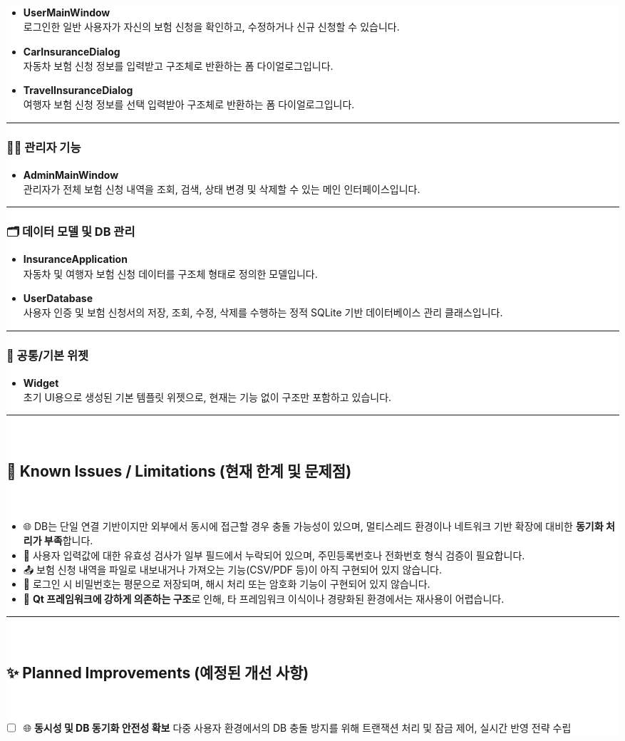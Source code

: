 - **UserMainWindow**  
  로그인한 일반 사용자가 자신의 보험 신청을 확인하고, 수정하거나 신규 신청할 수 있습니다.

- **CarInsuranceDialog**  
  자동차 보험 신청 정보를 입력받고 구조체로 반환하는 폼 다이얼로그입니다.

- **TravelInsuranceDialog**  
  여행자 보험 신청 정보를 선택 입력받아 구조체로 반환하는 폼 다이얼로그입니다.

---

### 👨‍💼 관리자 기능

- **AdminMainWindow**  
  관리자가 전체 보험 신청 내역을 조회, 검색, 상태 변경 및 삭제할 수 있는 메인 인터페이스입니다.

---

### 🗂 데이터 모델 및 DB 관리

- **InsuranceApplication**  
  자동차 및 여행자 보험 신청 데이터를 구조체 형태로 정의한 모델입니다.

- **UserDatabase**  
  사용자 인증 및 보험 신청서의 저장, 조회, 수정, 삭제를 수행하는 정적 SQLite 기반 데이터베이스 관리 클래스입니다.

---

### 🧩 공통/기본 위젯

- **Widget**  
  초기 UI용으로 생성된 기본 템플릿 위젯으로, 현재는 기능 없이 구조만 포함하고 있습니다.

---
&nbsp;
&nbsp;

## 🐞 Known Issues / Limitations (현재 한계 및 문제점)
&nbsp;

- 🌐 DB는 단일 연결 기반이지만 외부에서 동시에 접근할 경우 충돌 가능성이 있으며, 멀티스레드 환경이나 네트워크 기반 확장에 대비한 **동기화 처리가 부족**합니다.
- 🔄 사용자 입력값에 대한 유효성 검사가 일부 필드에서 누락되어 있으며, 주민등록번호나 전화번호 형식 검증이 필요합니다.
- 📤 보험 신청 내역을 파일로 내보내거나 가져오는 기능(CSV/PDF 등)이 아직 구현되어 있지 않습니다.
- 🔐 로그인 시 비밀번호는 평문으로 저장되며, 해시 처리 또는 암호화 기능이 구현되어 있지 않습니다.
- 🧷 **Qt 프레임워크에 강하게 의존하는 구조**로 인해, 타 프레임워크 이식이나 경량화된 환경에서는 재사용이 어렵습니다.

---
&nbsp;

## ✨ Planned Improvements (예정된 개선 사항)
&nbsp;

- [ ] 🌐 **동시성 및 DB 동기화 안전성 확보**
  다중 사용자 환경에서의 DB 충돌 방지를 위해 트랜잭션 처리 및 잠금 제어, 실시간 반영 전략 수립
